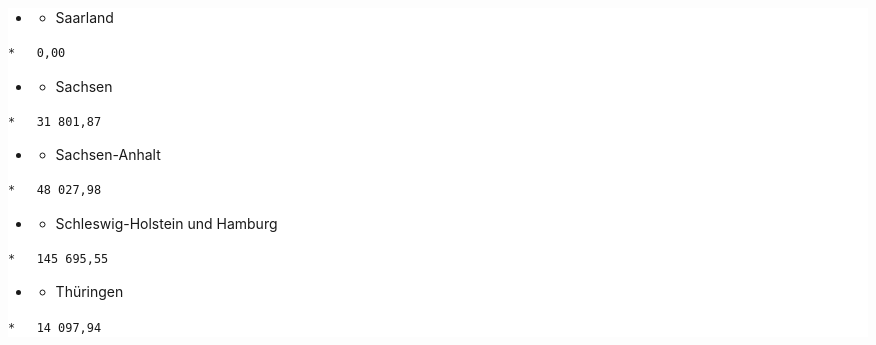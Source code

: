 
*    *   Saarland

    *   0,00


*    *   Sachsen

    *   31 801,87


*    *   Sachsen-Anhalt

    *   48 027,98


*    *   Schleswig-Holstein und Hamburg

    *   145 695,55


*    *   Thüringen

    *   14 097,94



